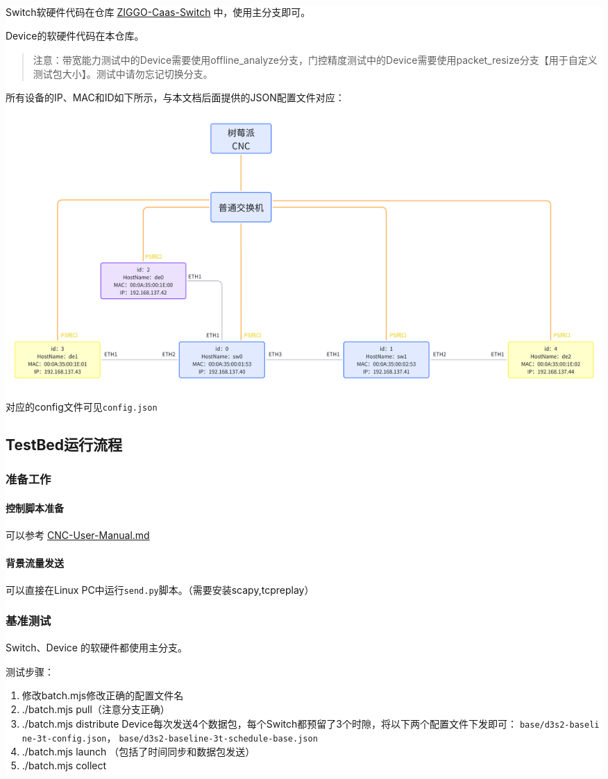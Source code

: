 Switch软硬件代码在仓库 [ZIGGO-Caas-Switch](https://github.com/Horacehxw/Ziggo-CaaS-Switch) 中，使用主分支即可。

Device的软硬件代码在本仓库。

> 注意：带宽能力测试中的Device需要使用offline_analyze分支，门控精度测试中的Device需要使用packet_resize分支【用于自定义测试包大小】。测试中请勿忘记切换分支。

所有设备的IP、MAC和ID如下所示，与本文档后面提供的JSON配置文件对应：

![topo config](../figs/topo_config.png)

对应的config文件可见`config.json`

## TestBed运行流程

### 准备工作

#### 控制脚本准备

可以参考 [CNC-User-Manual.md](cnc-manual.md)

#### 背景流量发送

可以直接在Linux PC中运行`send.py`脚本。（需要安装scapy,tcpreplay）

### 基准测试

Switch、Device 的软硬件都使用主分支。

测试步骤：

1. 修改batch.mjs修改正确的配置文件名
2. ./batch.mjs pull（注意分支正确）
3. ./batch.mjs distribute
   Device每次发送4个数据包，每个Switch都预留了3个时隙，将以下两个配置文件下发即可：
   `base/d3s2-baseline-3t-config.json`，
   `base/d3s2-baseline-3t-schedule-base.json`
4. ./batch.mjs launch （包括了时间同步和数据包发送）
5. ./batch.mjs collect
